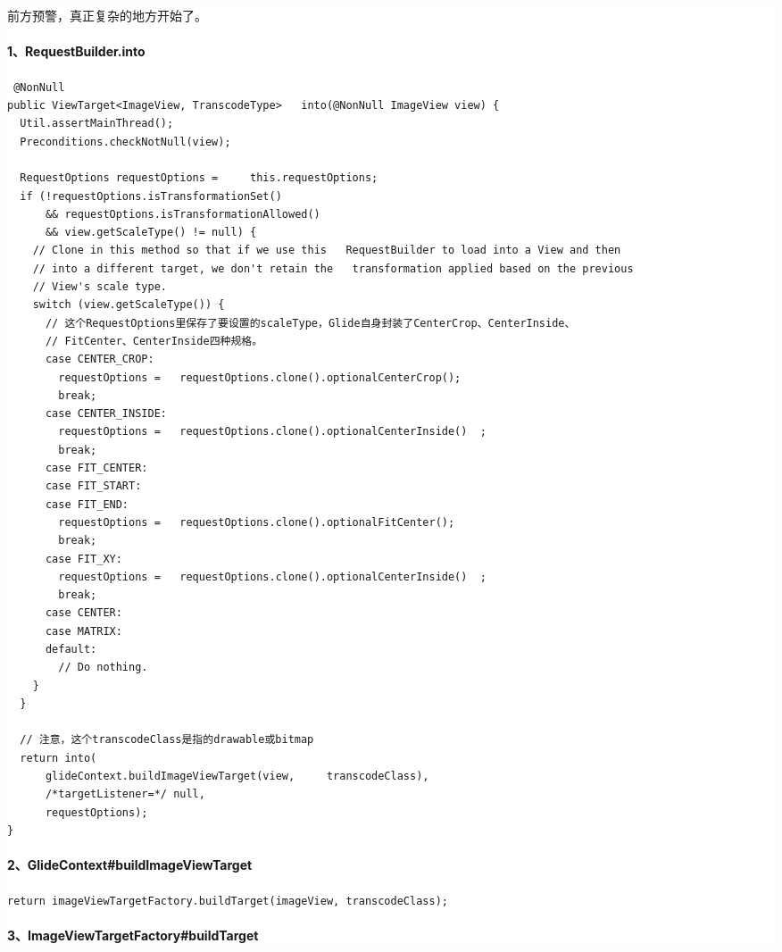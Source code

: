 前方预警，真正复杂的地方开始了。

#### 1、RequestBuilder.into

     @NonNull
    public ViewTarget<ImageView, TranscodeType>   into(@NonNull ImageView view) {
      Util.assertMainThread();
      Preconditions.checkNotNull(view);
    
      RequestOptions requestOptions =     this.requestOptions;
      if (!requestOptions.isTransformationSet()
          && requestOptions.isTransformationAllowed()
          && view.getScaleType() != null) {
        // Clone in this method so that if we use this   RequestBuilder to load into a View and then
        // into a different target, we don't retain the   transformation applied based on the previous
        // View's scale type.
        switch (view.getScaleType()) {
          // 这个RequestOptions里保存了要设置的scaleType，Glide自身封装了CenterCrop、CenterInside、
          // FitCenter、CenterInside四种规格。
          case CENTER_CROP:
            requestOptions =   requestOptions.clone().optionalCenterCrop();
            break;
          case CENTER_INSIDE:
            requestOptions =   requestOptions.clone().optionalCenterInside()  ;
            break;
          case FIT_CENTER:
          case FIT_START:
          case FIT_END:
            requestOptions =   requestOptions.clone().optionalFitCenter();
            break;
          case FIT_XY:
            requestOptions =   requestOptions.clone().optionalCenterInside()  ;
            break;
          case CENTER:
          case MATRIX:
          default:
            // Do nothing.
        }
      }
    
      // 注意，这个transcodeClass是指的drawable或bitmap
      return into(
          glideContext.buildImageViewTarget(view,     transcodeClass),
          /*targetListener=*/ null,
          requestOptions);
    }
    
#### 2、GlideContext#buildImageViewTarget

    return imageViewTargetFactory.buildTarget(imageView, transcodeClass);
     
#### 3、ImageViewTargetFactory#buildTarget
